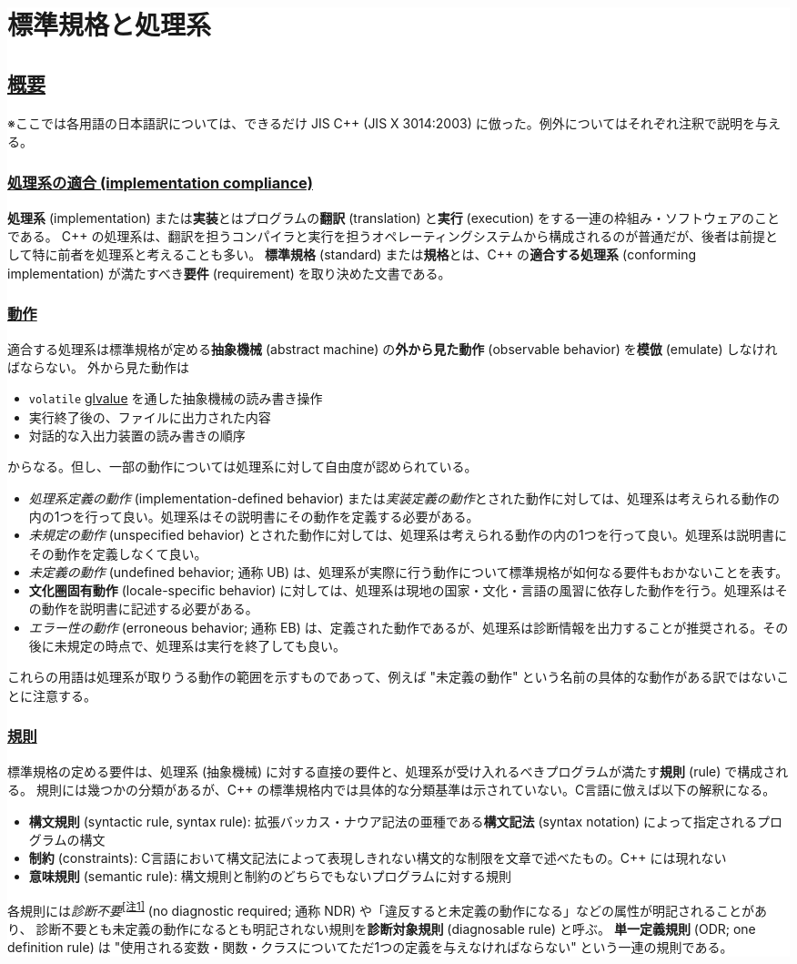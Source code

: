 # 標準規格と処理系

## <a href="#summary" id="summary">概要</a>

※ここでは各用語の日本語訳については、できるだけ JIS C++ (JIS X 3014:2003) に倣った。例外についてはそれぞれ注釈で説明を与える。

### <a href="#implementation-compliance" id="implementation-compliance">処理系の適合 (implementation compliance)</a>

**処理系** (implementation) または**実装**とはプログラムの**翻訳** (translation) と**実行** (execution) をする一連の枠組み・ソフトウェアのことである。
C++ の処理系は、翻訳を担うコンパイラと実行を担うオペレーティングシステムから構成されるのが普通だが、後者は前提として特に前者を処理系と考えることも多い。
**標準規格** (standard) または**規格**とは、C++ の**適合する処理系** (conforming implementation) が満たすべき**要件** (requirement) を取り決めた文書である。

### <a href="#behavior" id="behavior">動作</a>

適合する処理系は標準規格が定める**抽象機械** (abstract machine) の**外から見た動作** (observable behavior) を**模倣** (emulate) しなければならない。
外から見た動作は

- `volatile` [glvalue](lang/cpp11/rvalue_ref_and_move_semantics.md) を通した抽象機械の読み書き操作
- 実行終了後の、ファイルに出力された内容
- 対話的な入出力装置の読み書きの順序

からなる。但し、一部の動作については処理系に対して自由度が認められている。

- <dfn id="dfn-implementation-defined-behavior">処理系定義の動作</dfn> (implementation-defined behavior) または<dfn>実装定義の動作</dfn>とされた動作に対しては、処理系は考えられる動作の内の1つを行って良い。処理系はその説明書にその動作を定義する必要がある。
- <dfn id="dfn-unspecified-behavior">未規定の動作</dfn> (unspecified behavior) とされた動作に対しては、処理系は考えられる動作の内の1つを行って良い。処理系は説明書にその動作を定義しなくて良い。
- <dfn id="dfn-undefined-behavior">未定義の動作</dfn> (undefined behavior; 通称 UB) は、処理系が実際に行う動作について標準規格が如何なる要件もおかないことを表す。
- **文化圏固有動作** (locale-specific behavior) に対しては、処理系は現地の国家・文化・言語の風習に依存した動作を行う。処理系はその動作を説明書に記述する必要がある。
- <dfn id="dfn-erroneous-behavior">エラー性の動作</dfn> (erroneous behavior; 通称 EB) は、定義された動作であるが、処理系は診断情報を出力することが推奨される。その後に未規定の時点で、処理系は実行を終了しても良い。

これらの用語は処理系が取りうる動作の範囲を示すものであって、例えば "未定義の動作" という名前の具体的な動作がある訳ではないことに注意する。

### <a href="#rule" id="rule">規則</a>

標準規格の定める要件は、処理系 (抽象機械) に対する直接の要件と、処理系が受け入れるべきプログラムが満たす**規則** (rule) で構成される。
規則には幾つかの分類があるが、C++ の標準規格内では具体的な分類基準は示されていない。C言語に倣えば以下の解釈になる。

- **構文規則** (syntactic rule, syntax rule): 拡張バッカス・ナウア記法の亜種である**構文記法** (syntax notation) によって指定されるプログラムの構文
- **制約** (constraints): C言語において構文記法によって表現しきれない構文的な制限を文章で述べたもの。C++ には現れない
- **意味規則** (semantic rule): 構文規則と制約のどちらでもないプログラムに対する規則

各規則には<dfn id="dfn-no-diagnostic-required">診断不要</dfn><sup><a href="#note-1" id="note_ref-1">[注1]</a></sup> (no diagnostic required; 通称 NDR) や「違反すると未定義の動作になる」などの属性が明記されることがあり、
診断不要とも未定義の動作になるとも明記されない規則を**診断対象規則** (diagnosable rule) と呼ぶ。
**単一定義規則** (ODR; one definition rule) は "使用される変数・関数・クラスについてただ1つの定義を与えなければならない" という一連の規則である。
